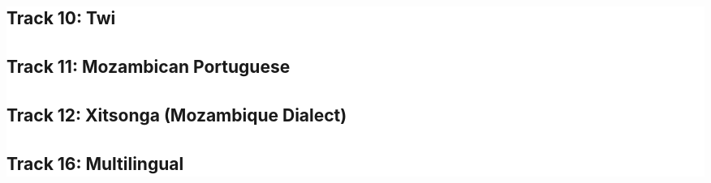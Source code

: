


<!DOCTYPE html>
<html>
  <body>
    <iframe src="afrisenti_result_amharic.pdf#toolbar=0" width="100%" height="1066px", scrolling="no">
    </iframe>
  </body>
</html>



## Track 10: Twi





<!DOCTYPE html>
<html>
  <body>
    <iframe src="afrisenti_result_amharic.pdf#toolbar=0" width="100%" height="1066px", scrolling="no">
    </iframe>
  </body>
</html>


## Track 11: Mozambican Portuguese





<!DOCTYPE html>
<html>
  <body>
    <iframe src="afrisenti_result_amharic.pdf#toolbar=0" width="100%" height="1066px", scrolling="no">
    </iframe>
  </body>
</html>


## Track 12: Xitsonga (Mozambique Dialect)





<!DOCTYPE html>
<html>
  <body>
    <iframe src="afrisenti_result_amharic.pdf#toolbar=0" width="100%" height="1066px", scrolling="no">
    </iframe>
  </body>
</html>

## Track 16: Multilingual
